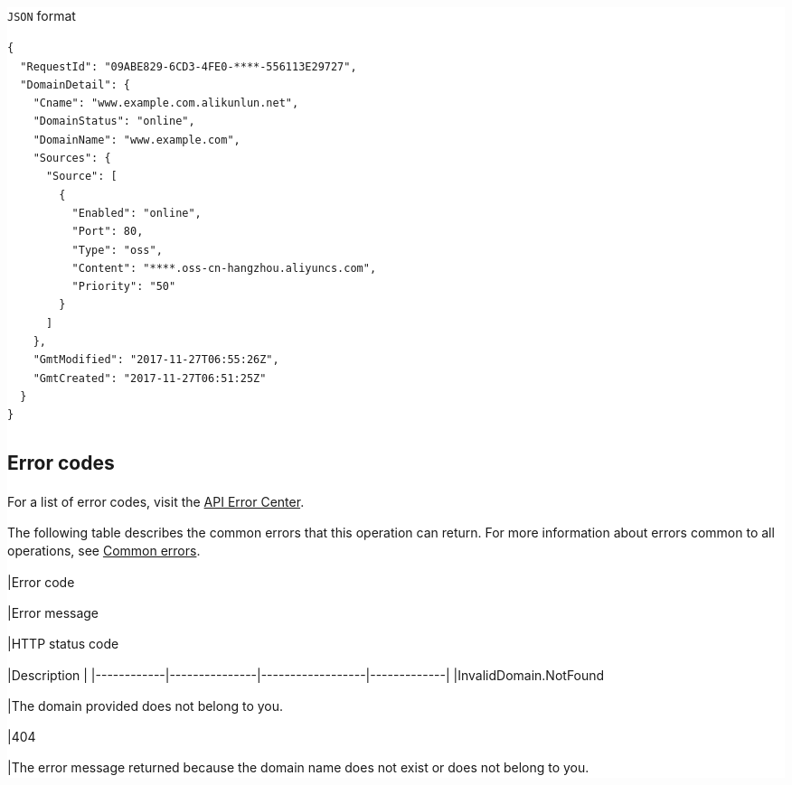 `JSON` format

```
{
  "RequestId": "09ABE829-6CD3-4FE0-****-556113E29727",
  "DomainDetail": {
    "Cname": "www.example.com.alikunlun.net",
    "DomainStatus": "online",
    "DomainName": "www.example.com",
    "Sources": {
      "Source": [
        {
          "Enabled": "online",
          "Port": 80,
          "Type": "oss",
          "Content": "****.oss-cn-hangzhou.aliyuncs.com",
          "Priority": "50"
        }
      ]
    },
    "GmtModified": "2017-11-27T06:55:26Z",
    "GmtCreated": "2017-11-27T06:51:25Z"
  }
}
```

## Error codes

For a list of error codes, visit the [API Error Center](https://error-center.alibabacloud.com/status/product/vod).

The following table describes the common errors that this operation can return. For more information about errors common to all operations, see [Common errors](https://help.aliyun.com/document_detail/52841.html?spm=a2c4g.11186623.2.17.72657c55cS5tmj).

|Error code

|Error message

|HTTP status code

|Description |
|------------|---------------|------------------|-------------|
|InvalidDomain.NotFound

|The domain provided does not belong to you.

|404

|The error message returned because the domain name does not exist or does not belong to you.
